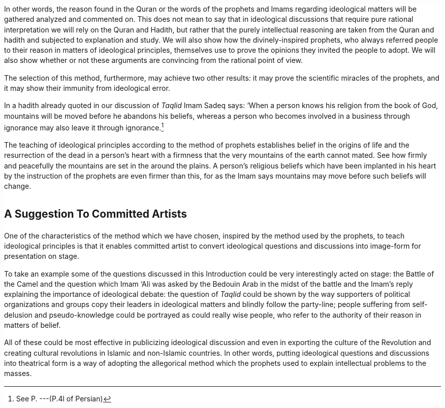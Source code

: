 In other words, the reason found in the Quran or the words of the
prophets and Imams regarding ideological matters will be gathered
analyzed and commented on. This does not mean to say that in ideological
discussions that require pure rational interpretation we will rely on
the Quran and Hadith, but rather that the purely intellectual reasoning
are taken from the Quran and hadith and subjected to explanation and
study. We will also show how the divinely-inspired prophets, who always
referred people to their reason in matters of ideological principles,
themselves use to prove the opinions they invited the people to adopt.
We will also show whether or not these arguments are convincing from the
rational point of view.

The selection of this method, furthermore, may achieve two other
results: it may prove the scientific miracles of the prophets, and it
may show their immunity from ideological error.

In a hadith already quoted in our discussion of *Taqlid* Imam Sadeq
says: ‘When a person knows his religion from the book of God, mountains
will be moved before he abandons his beliefs, whereas a person who
becomes involved in a business through ignorance may also leave it
through ignorance.[^8]

The teaching of ideological principles according to the method of
prophets establishes belief in the origins of life and the resurrection
of the dead in a person’s heart with a firmness that the very mountains
of the earth cannot mated. See how firmly and peacefully the mountains
are set in the around the plains. A person’s religious beliefs which
have been implanted in his heart by the instruction of the prophets are
even firmer than this, for as the Imam says mountains may move before
such beliefs will change.

A Suggestion To Committed Artists
---------------------------------

One of the characteristics of the method which we have chosen, inspired
by the method used by the prophets, to teach ideological principles is
that it enables committed artist to convert ideological questions and
discussions into image-form for presentation on stage.

To take an example some of the questions discussed in this Introduction
could be very interestingly acted on stage: the Battle of the Camel and
the question which Imam ‘Ali was asked by the Bedouin Arab in the midst
of the battle and the Imam’s reply explaining the importance of
ideological debate: the question of *Taqlid* could be shown by the way
supporters of political organizations and groups copy their leaders in
ideological matters and blindly follow the party-line; people suffering
from self-delusion and pseudo-knowledge could be portrayed as could
really wise people, who refer to the authority of their reason in
matters of belief.

All of these could be most effective in publicizing ideological
discussion and even in exporting the culture of the Revolution and
creating cultural revolutions in Islamic and non-Islamic countries. In
other words, putting ideological questions and discussions into
theatrical form is a way of adopting the allegorical method which the
prophets used to explain intellectual problems to the masses.


[^1]: See previous chapter under ‘Freedom to choose one’s opinions P.
[^2]: See Chapter III of this Introduction.
[^3]: See previous Chapter under ‘Freedom to choose one’s opinions’
[^4]: Mizan Hadith No. 13838.
[^5]: Mizan hadith No.13445.
[^6]: The scholastics (motekallemin).
[^7]: For an understanding of the method used by the philosophers and
[^8]: See P. ---(P.4l of Persian)